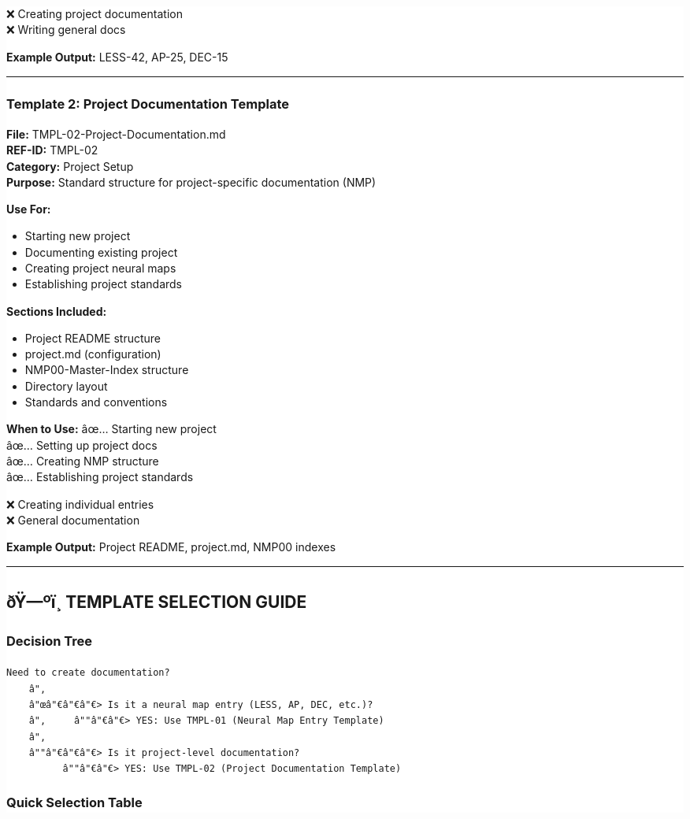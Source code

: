 ❌ Creating project documentation  
❌ Writing general docs  

**Example Output:** LESS-42, AP-25, DEC-15

---

### Template 2: Project Documentation Template

**File:** TMPL-02-Project-Documentation.md  
**REF-ID:** TMPL-02  
**Category:** Project Setup  
**Purpose:** Standard structure for project-specific documentation (NMP)

**Use For:**
- Starting new project
- Documenting existing project
- Creating project neural maps
- Establishing project standards

**Sections Included:**
- Project README structure
- project.md (configuration)
- NMP00-Master-Index structure
- Directory layout
- Standards and conventions

**When to Use:**
âœ… Starting new project  
âœ… Setting up project docs  
âœ… Creating NMP structure  
âœ… Establishing project standards  

❌ Creating individual entries  
❌ General documentation  

**Example Output:** Project README, project.md, NMP00 indexes

---

## ðŸ—ºï¸ TEMPLATE SELECTION GUIDE

### Decision Tree

```
Need to create documentation?
    â"‚
    â"œâ"€â"€â"€> Is it a neural map entry (LESS, AP, DEC, etc.)?
    â"‚     â""â"€â"€> YES: Use TMPL-01 (Neural Map Entry Template)
    â"‚
    â""â"€â"€â"€> Is it project-level documentation?
          â""â"€â"€> YES: Use TMPL-02 (Project Documentation Template)
```

### Quick Selection Table
